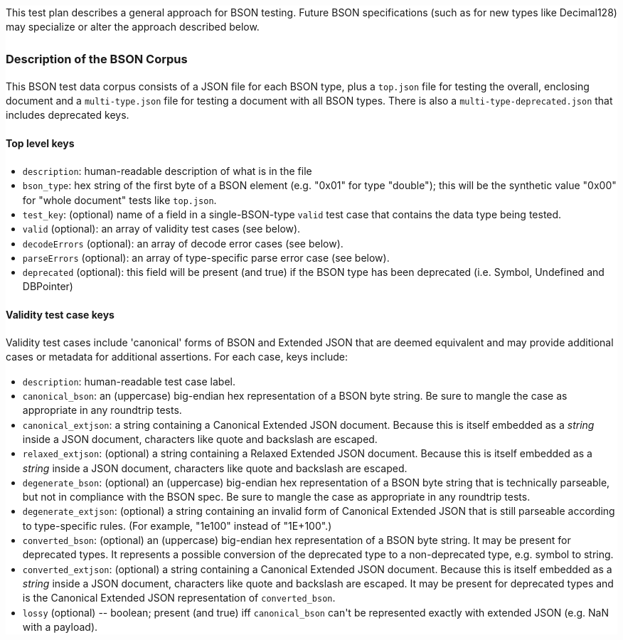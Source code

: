 This test plan describes a general approach for BSON testing. Future BSON specifications (such as for new types like
Decimal128) may specialize or alter the approach described below.

### Description of the BSON Corpus

This BSON test data corpus consists of a JSON file for each BSON type, plus a `top.json` file for testing the overall,
enclosing document and a `multi-type.json` file for testing a document with all BSON types. There is also a
`multi-type-deprecated.json` that includes deprecated keys.

#### Top level keys

- `description`: human-readable description of what is in the file
- `bson_type`: hex string of the first byte of a BSON element (e.g. "0x01" for type "double"); this will be the
    synthetic value "0x00" for "whole document" tests like `top.json`.
- `test_key`: (optional) name of a field in a single-BSON-type `valid` test case that contains the data type being
    tested.
- `valid` (optional): an array of validity test cases (see below).
- `decodeErrors` (optional): an array of decode error cases (see below).
- `parseErrors` (optional): an array of type-specific parse error case (see below).
- `deprecated` (optional): this field will be present (and true) if the BSON type has been deprecated (i.e. Symbol,
    Undefined and DBPointer)

#### Validity test case keys

Validity test cases include 'canonical' forms of BSON and Extended JSON that are deemed equivalent and may provide
additional cases or metadata for additional assertions. For each case, keys include:

- `description`: human-readable test case label.
- `canonical_bson`: an (uppercase) big-endian hex representation of a BSON byte string. Be sure to mangle the case as
    appropriate in any roundtrip tests.
- `canonical_extjson`: a string containing a Canonical Extended JSON document. Because this is itself embedded as a
    *string* inside a JSON document, characters like quote and backslash are escaped.
- `relaxed_extjson`: (optional) a string containing a Relaxed Extended JSON document. Because this is itself embedded as
    a *string* inside a JSON document, characters like quote and backslash are escaped.
- `degenerate_bson`: (optional) an (uppercase) big-endian hex representation of a BSON byte string that is technically
    parseable, but not in compliance with the BSON spec. Be sure to mangle the case as appropriate in any roundtrip
    tests.
- `degenerate_extjson`: (optional) a string containing an invalid form of Canonical Extended JSON that is still
    parseable according to type-specific rules. (For example, "1e100" instead of "1E+100".)
- `converted_bson`: (optional) an (uppercase) big-endian hex representation of a BSON byte string. It may be present for
    deprecated types. It represents a possible conversion of the deprecated type to a non-deprecated type, e.g. symbol
    to string.
- `converted_extjson`: (optional) a string containing a Canonical Extended JSON document. Because this is itself
    embedded as a *string* inside a JSON document, characters like quote and backslash are escaped. It may be present
    for deprecated types and is the Canonical Extended JSON representation of `converted_bson`.
- `lossy` (optional) -- boolean; present (and true) iff `canonical_bson` can't be represented exactly with extended JSON
    (e.g. NaN with a payload).
